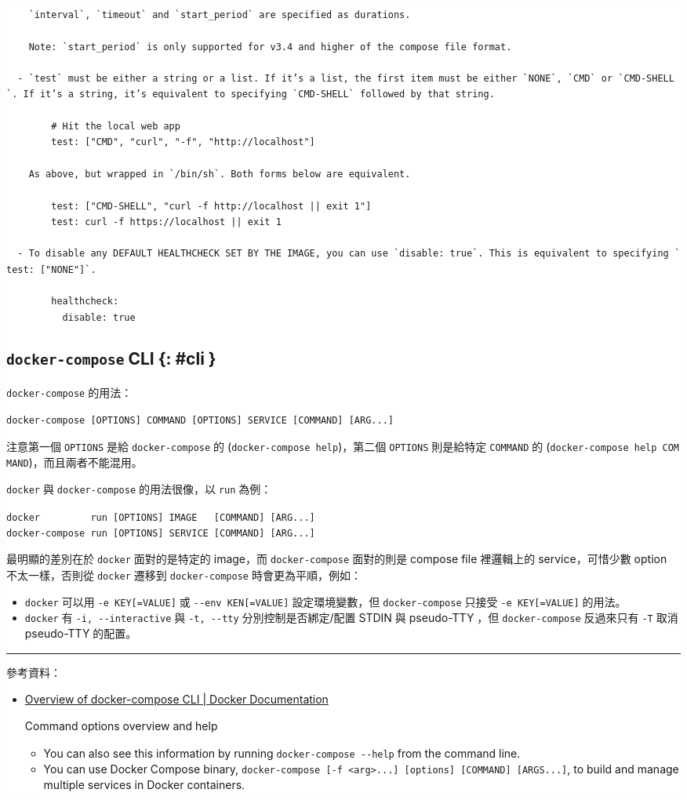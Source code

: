         `interval`, `timeout` and `start_period` are specified as durations.

        Note: `start_period` is only supported for v3.4 and higher of the compose file format.

      - `test` must be either a string or a list. If it’s a list, the first item must be either `NONE`, `CMD` or `CMD-SHELL`. If it’s a string, it’s equivalent to specifying `CMD-SHELL` followed by that string.

            # Hit the local web app
            test: ["CMD", "curl", "-f", "http://localhost"]

        As above, but wrapped in `/bin/sh`. Both forms below are equivalent.

            test: ["CMD-SHELL", "curl -f http://localhost || exit 1"]
            test: curl -f https://localhost || exit 1

      - To disable any DEFAULT HEALTHCHECK SET BY THE IMAGE, you can use `disable: true`. This is equivalent to specifying `test: ["NONE"]`.

            healthcheck:
              disable: true

## `docker-compose` CLI {: #cli }

`docker-compose` 的用法：

```
docker-compose [OPTIONS] COMMAND [OPTIONS] SERVICE [COMMAND] [ARG...]
```

注意第一個 `OPTIONS` 是給 `docker-compose` 的 (`docker-compose help`)，第二個 `OPTIONS` 則是給特定 `COMMAND` 的 (`docker-compose help COMMAND`)，而且兩者不能混用。

`docker` 與 `docker-compose` 的用法很像，以 `run` 為例：

```
docker         run [OPTIONS] IMAGE   [COMMAND] [ARG...]
docker-compose run [OPTIONS] SERVICE [COMMAND] [ARG...]
```

最明顯的差別在於 `docker` 面對的是特定的 image，而 `docker-compose` 面對的則是 compose file 裡邏輯上的 service，可惜少數 option 不太一樣，否則從 `docker` 遷移到 `docker-compose` 時會更為平順，例如：

  - `docker` 可以用 `-e KEY[=VALUE]` 或 `--env KEN[=VALUE]` 設定環境變數，但 `docker-compose` 只接受 `-e KEY[=VALUE]` 的用法。
  - `docker` 有 `-i, --interactive` 與 `-t, --tty` 分別控制是否綁定/配置 STDIN 與 pseudo-TTY ，但 `docker-compose` 反過來只有 `-T` 取消 pseudo-TTY 的配置。

---

參考資料：

  - [Overview of docker\-compose CLI \| Docker Documentation](https://docs.docker.com/compose/reference/overview/)

    Command options overview and help

      - You can also see this information by running `docker-compose --help` from the command line.
      - You can use Docker Compose binary, `docker-compose [-f <arg>...] [options] [COMMAND] [ARGS...]`, to build and manage multiple services in Docker containers.
